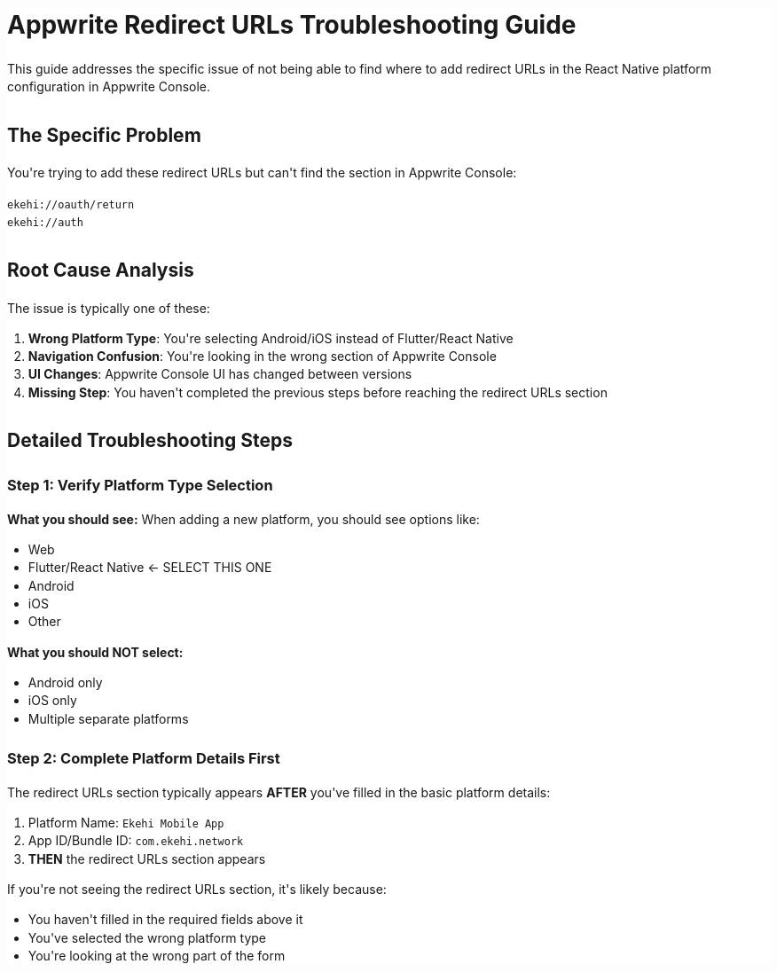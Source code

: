 # Appwrite Redirect URLs Troubleshooting Guide

This guide addresses the specific issue of not being able to find where to add redirect URLs in the React Native platform configuration in Appwrite Console.

## The Specific Problem

You're trying to add these redirect URLs but can't find the section in Appwrite Console:
```
ekehi://oauth/return
ekehi://auth
```

## Root Cause Analysis

The issue is typically one of these:

1. **Wrong Platform Type**: You're selecting Android/iOS instead of Flutter/React Native
2. **Navigation Confusion**: You're looking in the wrong section of Appwrite Console
3. **UI Changes**: Appwrite Console UI has changed between versions
4. **Missing Step**: You haven't completed the previous steps before reaching the redirect URLs section

## Detailed Troubleshooting Steps

### Step 1: Verify Platform Type Selection

**What you should see:**
When adding a new platform, you should see options like:
- Web
- Flutter/React Native ← SELECT THIS ONE
- Android
- iOS
- Other

**What you should NOT select:**
- Android only
- iOS only
- Multiple separate platforms

### Step 2: Complete Platform Details First

The redirect URLs section typically appears **AFTER** you've filled in the basic platform details:

1. Platform Name: `Ekehi Mobile App`
2. App ID/Bundle ID: `com.ekehi.network`
3. **THEN** the redirect URLs section appears

If you're not seeing the redirect URLs section, it's likely because:
- You haven't filled in the required fields above it
- You've selected the wrong platform type
- You're looking at the wrong part of the form
